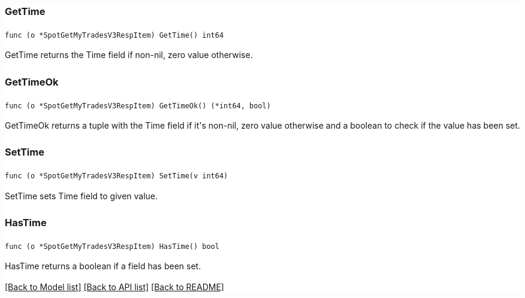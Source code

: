 ### GetTime

`func (o *SpotGetMyTradesV3RespItem) GetTime() int64`

GetTime returns the Time field if non-nil, zero value otherwise.

### GetTimeOk

`func (o *SpotGetMyTradesV3RespItem) GetTimeOk() (*int64, bool)`

GetTimeOk returns a tuple with the Time field if it's non-nil, zero value otherwise
and a boolean to check if the value has been set.

### SetTime

`func (o *SpotGetMyTradesV3RespItem) SetTime(v int64)`

SetTime sets Time field to given value.

### HasTime

`func (o *SpotGetMyTradesV3RespItem) HasTime() bool`

HasTime returns a boolean if a field has been set.


[[Back to Model list]](../README.md#documentation-for-models) [[Back to API list]](../README.md#documentation-for-api-endpoints) [[Back to README]](../README.md)


